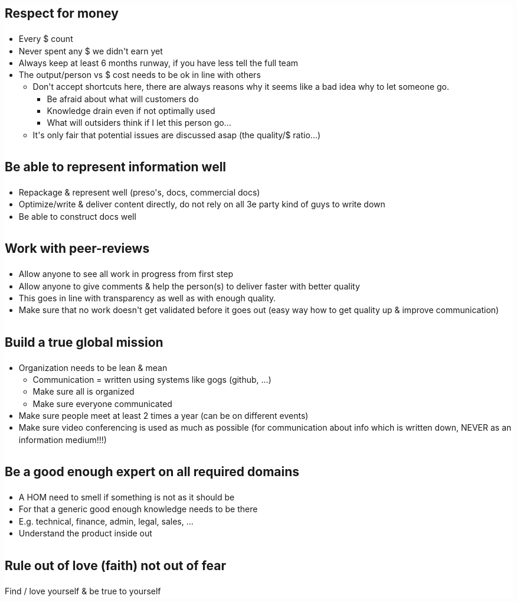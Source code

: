 ## Respect for money

- Every $ count
- Never spent any $ we didn't earn yet
- Always keep at least 6 months runway, if you have less tell the full team
- The output/person vs $ cost needs to be ok in line with others
    - Don't accept shortcuts here, there are always reasons why it seems like a bad idea why to let someone go.
        - Be afraid about what will customers do
        - Knowledge drain even if not optimally used
        - What will outsiders think if I let this person go...
    - It's only fair that potential issues are discussed asap (the quality/$ ratio...)


## Be able to represent information well

- Repackage & represent well (preso's, docs, commercial docs)
- Optimize/write & deliver content directly, do not rely on all 3e party kind of guys to write down
- Be able to construct docs well
    
## Work with peer-reviews

- Allow anyone to see all work in progress from first step
- Allow anyone to give comments & help the person(s) to deliver faster with better quality
- This goes in line with transparency as well as with enough quality.
- Make sure that no work doesn't get validated before it goes out (easy way how to get quality up & improve communication)

## Build a true global mission

- Organization needs to be lean & mean
    - Communication = written using systems like gogs (github, ...)
    - Make sure all is organized
    - Make sure everyone communicated
- Make sure people meet at least 2 times a year (can be on different events)
- Make sure video conferencing is used as much as possible (for communication about info which is written down, NEVER as an information medium!!!)

    
## Be a good enough expert on all required domains

- A HOM need to smell if something is not as it should be
- For that a generic good enough knowledge needs to be there
- E.g. technical, finance, admin, legal, sales, ...
- Understand the product inside out

    
## Rule out of love (faith) not out of fear

Find / love yourself & be true to yourself
